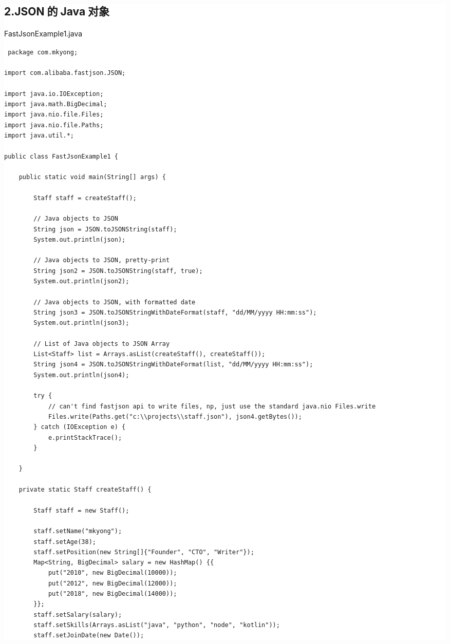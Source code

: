 ## 2.JSON 的 Java 对象

FastJsonExample1.java

```
 package com.mkyong;

import com.alibaba.fastjson.JSON;

import java.io.IOException;
import java.math.BigDecimal;
import java.nio.file.Files;
import java.nio.file.Paths;
import java.util.*;

public class FastJsonExample1 {

    public static void main(String[] args) {

        Staff staff = createStaff();

        // Java objects to JSON
        String json = JSON.toJSONString(staff);
        System.out.println(json);

        // Java objects to JSON, pretty-print
        String json2 = JSON.toJSONString(staff, true);
        System.out.println(json2);

        // Java objects to JSON, with formatted date
        String json3 = JSON.toJSONStringWithDateFormat(staff, "dd/MM/yyyy HH:mm:ss");
        System.out.println(json3);

        // List of Java objects to JSON Array
        List<Staff> list = Arrays.asList(createStaff(), createStaff());
        String json4 = JSON.toJSONStringWithDateFormat(list, "dd/MM/yyyy HH:mm:ss");
        System.out.println(json4);

        try {
            // can't find fastjson api to write files, np, just use the standard java.nio Files.write
            Files.write(Paths.get("c:\\projects\\staff.json"), json4.getBytes());
        } catch (IOException e) {
            e.printStackTrace();
        }

    }

    private static Staff createStaff() {

        Staff staff = new Staff();

        staff.setName("mkyong");
        staff.setAge(38);
        staff.setPosition(new String[]{"Founder", "CTO", "Writer"});
        Map<String, BigDecimal> salary = new HashMap() {{
            put("2010", new BigDecimal(10000));
            put("2012", new BigDecimal(12000));
            put("2018", new BigDecimal(14000));
        }};
        staff.setSalary(salary);
        staff.setSkills(Arrays.asList("java", "python", "node", "kotlin"));
        staff.setJoinDate(new Date());

```